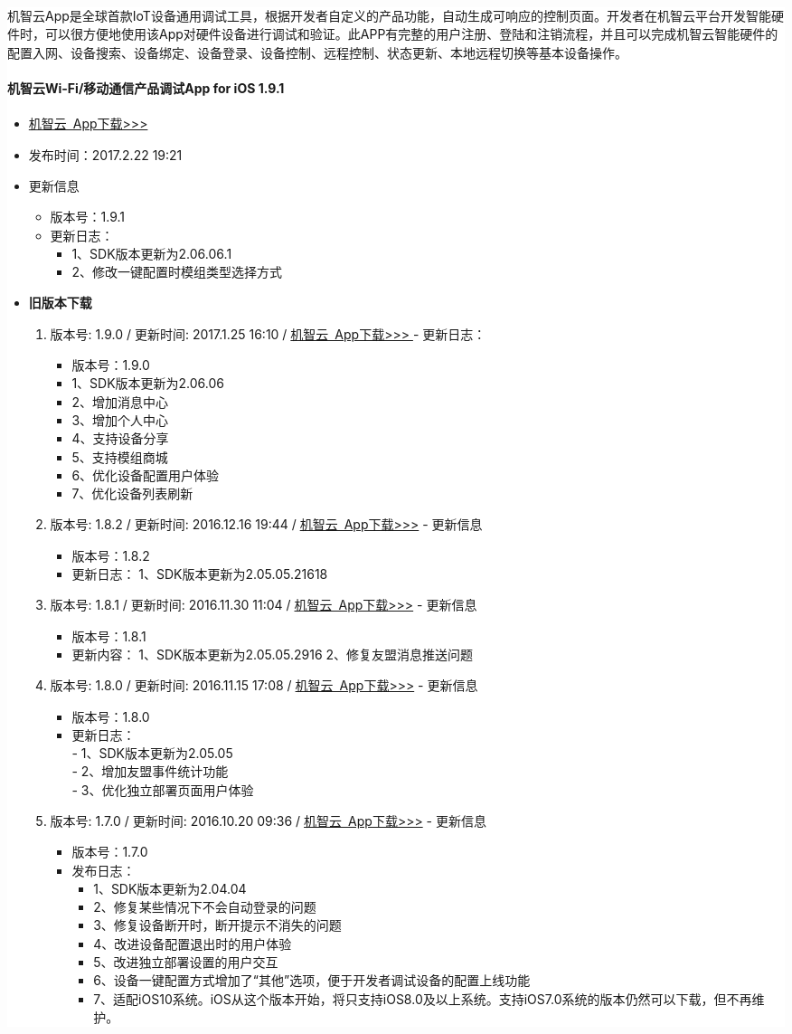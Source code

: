 机智云App是全球首款IoT设备通用调试工具，根据开发者自定义的产品功能，自动生成可响应的控制页面。开发者在机智云平台开发智能硬件时，可以很方便地使用该App对硬件设备进行调试和验证。此APP有完整的用户注册、登陆和注销流程，并且可以完成机智云智能硬件的配置入网、设备搜索、设备绑定、设备登录、设备控制、远程控制、状态更新、本地远程切换等基本设备操作。

####  机智云Wi-Fi/移动通信产品调试App for iOS 1.9.1
- [机智云 App下载>>>]( http://gizwits.oss.aliyuncs.com/demo_app/IOEDemo_iOS_Release_20170222.ipa)
- 发布时间：2017.2.22 19:21 
- 更新信息
     - 版本号：1.9.1  
     - 更新日志： 
         - 1、SDK版本更新为2.06.06.1 
         - 2、修改一键配置时模组类型选择方式

- **旧版本下载**
    1. 版本号: 1.9.0   /   更新时间: 2017.1.25 16:10   /   [机智云 App下载>>> ](http://gizwits.oss.aliyuncs.com/demo_app/IOEDemo_iOS_Release_20170124.ipa)
      - 更新日志： 
          - 版本号：1.9.0  
          -  1、SDK版本更新为2.06.06 
          -  2、增加消息中心 
          -  3、增加个人中心 
          -  4、支持设备分享 
          -  5、支持模组商城 
          -  6、优化设备配置用户体验 
          -  7、优化设备列表刷新
	
    1. 版本号: 1.8.2  /   更新时间: 2016.12.16 19:44  /   [机智云 App下载>>>](http://gizwits.oss.aliyuncs.com/demo_app/IOEDemo_iOS_Release_20161216.ipa)
      - 更新信息
          - 版本号：1.8.2  
          - 更新日志： 1、SDK版本更新为2.05.05.21618

    1. 版本号: 1.8.1  /   更新时间: 2016.11.30 11:04  /   [机智云 App下载>>>](http://gizwits.oss.aliyuncs.com/demo_app/IOEDemo_iOS_20161129.ipa)
      - 更新信息
          - 版本号：1.8.1  
          - 更新内容： 1、SDK版本更新为2.05.05.2916 2、修复友盟消息推送问题

    1. 版本号: 1.8.0  /   更新时间: 2016.11.15 17:08  /   [机智云 App下载>>>](http://gizwits.oss.aliyuncs.com/demo_app/IOEDemo_iOS_20161115.ipa)
      - 更新信息
          - 版本号：1.8.0  
          -  更新日志：  
            - 1、SDK版本更新为2.05.05  
            - 2、增加友盟事件统计功能  
            - 3、优化独立部署页面用户体验

    1. 版本号: 1.7.0  /   更新时间: 2016.10.20 09:36  /   [机智云 App下载>>>](http://gizwits.oss.aliyuncs.com/demo_app/IOEDemo_iOS_20161019.ipa)
      - 更新信息
          - 版本号：1.7.0  
          - 发布日志： 
            - 1、SDK版本更新为2.04.04 
            - 2、修复某些情况下不会自动登录的问题 
            - 3、修复设备断开时，断开提示不消失的问题 
            - 4、改进设备配置退出时的用户体验 
            - 5、改进独立部署设置的用户交互 
            - 6、设备一键配置方式增加了“其他”选项，便于开发者调试设备的配置上线功能 
            - 7、适配iOS10系统。iOS从这个版本开始，将只支持iOS8.0及以上系统。支持iOS7.0系统的版本仍然可以下载，但不再维护。
